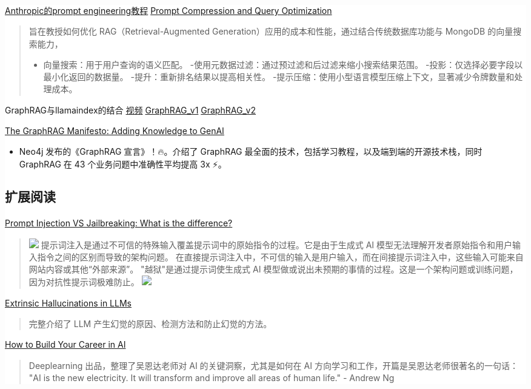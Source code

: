 [Anthropic的prompt engineering教程](https://github.com/anthropics/courses/tree/master/prompt_engineering_interactive_tutorial)
[Prompt Compression and Query Optimization](https://www.deeplearning.ai/short-courses/prompt-compression-and-query-optimization/)
>旨在教授如何优化 RAG（Retrieval-Augmented Generation）应用的成本和性能，通过结合传统数据库功能与 MongoDB 的向量搜索能力，
>- 向量搜索：用于用户查询的语义匹配。
>-使用元数据过滤：通过预过滤和后过滤来缩小搜索结果范围。
>-投影：仅选择必要字段以最小化返回的数据量。
>-提升：重新排名结果以提高相关性。
>-提示压缩：使用小型语言模型压缩上下文，显著减少令牌数量和处理成本。

GraphRAG与llamaindex的结合
[视频](https://youtube.com/watch?v=xnoEjczoqqE)
[GraphRAG_v1](https://github.com/run-llama/llama_index/blob/main/docs/docs/examples/cookbooks/GraphRAG_v1.ipynb)
[GraphRAG_v2](https://github.com/run-llama/llama_index/blob/main/docs/docs/examples/cookbooks/GraphRAG_v2.ipynb)

[The GraphRAG Manifesto: Adding Knowledge to GenAI](https://neo4j.com/blog/graphrag-manifesto/)
- Neo4j 发布的《GraphRAG 宣言》！🔥。介绍了 GraphRAG 最全面的技术，包括学习教程，以及端到端的开源技术栈，同时 GraphRAG 在 43 个业务问题中准确性平均提高 3x ⚡️。



## 扩展阅读
[Prompt Injection VS Jailbreaking: What is the difference?](https://learnprompting.org/blog/2024/2/4/injection_jailbreaking)
>![](https://cdn.jsdelivr.net/gh/lizhe2004/pic-repo@master/imgs/20240823163849.png)
>提示词注入是通过不可信的特殊输入覆盖提示词中的原始指令的过程。它是由于生成式 AI 模型无法理解开发者原始指令和用户输入指令之间的区别而导致的架构问题。
>在直接提示词注入中，不可信的输入是用户输入，而在间接提示词注入中，这些输入可能来自网站内容或其他“外部来源”。
>"越狱"是通过提示词使生成式 AI 模型做或说出未预期的事情的过程。这是一个架构问题或训练问题，因为对抗性提示词极难防止。
>![](https://cdn.jsdelivr.net/gh/lizhe2004/pic-repo@master/imgs/20240823164244.png)

[Extrinsic Hallucinations in LLMs](https://lilianweng.github.io/posts/2024-07-07-hallucination/)
>完整介绍了 LLM 产生幻觉的原因、检测方法和防止幻觉的方法。

[How to Build Your Career in AI](/static/doc/eBook-How-to-Build-a-Career-in-AI.pdf)
>Deeplearning 出品，整理了吴恩达老师对 AI 的关键洞察，尤其是如何在 AI 方向学习和工作，开篇是吴恩达老师很著名的一句话：
"AI is the new electricity. It will transform and improve all areas of human life." - Andrew Ng